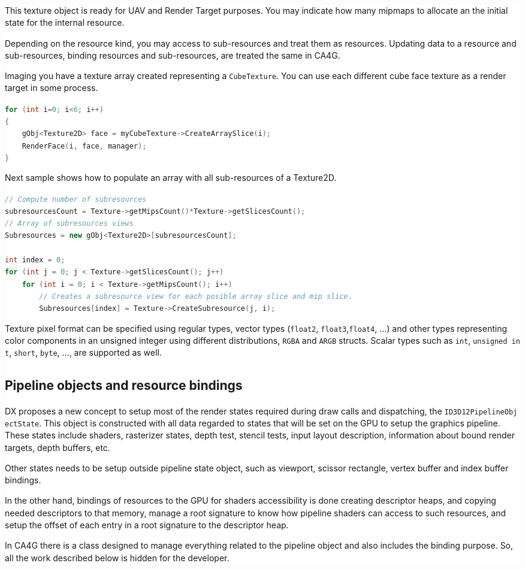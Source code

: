 This texture object is ready for UAV and Render Target purposes. You may indicate how many mipmaps to allocate an the initial state for the internal resource.

Depending on the resource kind, you may access to sub-resources and treat them as resources. Updating data to a resource and sub-resources, binding resources and sub-resources, are treated the same in CA4G.

Imaging you have a texture array created representing a `CubeTexture`. You can use each different cube face texture as a render target in some process.

```c++
for (int i=0; i<6; i++)
{
	gObj<Texture2D> face = myCubeTexture->CreateArraySlice(i);
	RenderFace(i, face, manager);
}			
```

Next sample shows how to populate an array with all sub-resources of a Texture2D.

```c++
// Compute number of subresources
subresourcesCount = Texture->getMipsCount()*Texture->getSlicesCount();
// Array of subresources views
Subresources = new gObj<Texture2D>[subresourcesCount];

int index = 0;
for (int j = 0; j < Texture->getSlicesCount(); j++)
	for (int i = 0; i < Texture->getMipsCount(); i++)
		// Creates a subresource view for each posible array slice and mip slice.
        Subresources[index] = Texture->CreateSubresource(j, i);
```

Texture pixel format can be specified using regular types, vector types (`float2`, `float3`,`float4`, ...) and other types representing color components in an unsigned integer using different distributions, `RGBA` and `ARGB` structs. Scalar types such as `int`, `unsigned int`, `short`, `byte`, ..., are supported as well.

## Pipeline objects and resource bindings

DX proposes a new concept to setup most of the render states required during draw calls and dispatching, the `ID3D12PipelineObjectState`. This object is constructed with all data regarded to states that will be set on the GPU to setup the graphics pipeline. These states include shaders, rasterizer states, depth test, stencil tests, input layout description, information about bound render targets, depth buffers, etc.

Other states needs to be setup outside pipeline state object, such as viewport, scissor rectangle, vertex buffer and index buffer bindings.

In the other hand, bindings of resources to the GPU for shaders accessibility is done creating descriptor heaps, and copying needed descriptors to that memory, manage a root signature to know how pipeline shaders can access to such resources, and setup the offset of each entry in a root signature to the descriptor heap.

In CA4G there is a class designed to manage everything related to the pipeline object and also includes the binding purpose. So, all the work described below is hidden for the developer.
